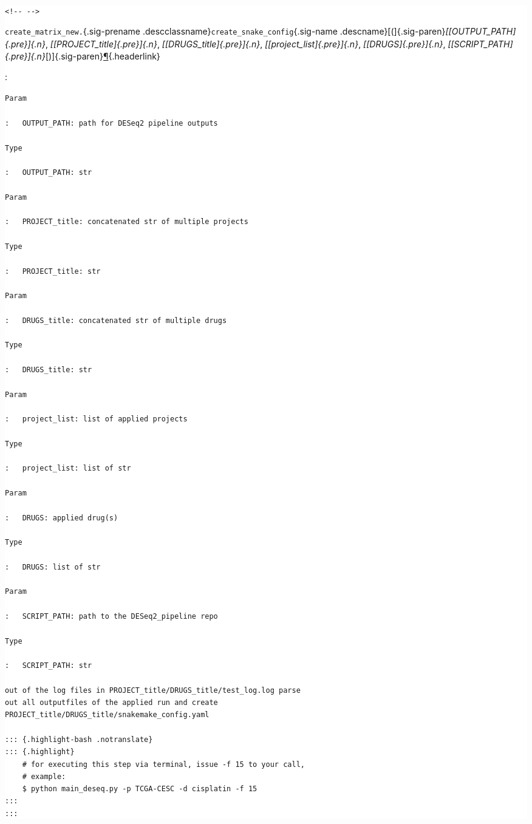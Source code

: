 ```{=html}
<!-- -->
```

`create_matrix_new.`{.sig-prename .descclassname}`create_snake_config`{.sig-name .descname}[(]{.sig-paren}*[[OUTPUT_PATH]{.pre}]{.n}*, *[[PROJECT_title]{.pre}]{.n}*, *[[DRUGS_title]{.pre}]{.n}*, *[[project_list]{.pre}]{.n}*, *[[DRUGS]{.pre}]{.n}*, *[[SCRIPT_PATH]{.pre}]{.n}*[)]{.sig-paren}[¶](#create_matrix_new.create_snake_config "Permalink to this definition"){.headerlink}

:   

    Param

    :   OUTPUT_PATH: path for DESeq2 pipeline outputs

    Type

    :   OUTPUT_PATH: str

    Param

    :   PROJECT_title: concatenated str of multiple projects

    Type

    :   PROJECT_title: str

    Param

    :   DRUGS_title: concatenated str of multiple drugs

    Type

    :   DRUGS_title: str

    Param

    :   project_list: list of applied projects

    Type

    :   project_list: list of str

    Param

    :   DRUGS: applied drug(s)

    Type

    :   DRUGS: list of str

    Param

    :   SCRIPT_PATH: path to the DESeq2_pipeline repo

    Type

    :   SCRIPT_PATH: str

    out of the log files in PROJECT_title/DRUGS_title/test_log.log parse
    out all outputfiles of the applied run and create
    PROJECT_title/DRUGS_title/snakemake_config.yaml

    ::: {.highlight-bash .notranslate}
    ::: {.highlight}
        # for executing this step via terminal, issue -f 15 to your call,
        # example:
        $ python main_deseq.py -p TCGA-CESC -d cisplatin -f 15
    :::
    :::
